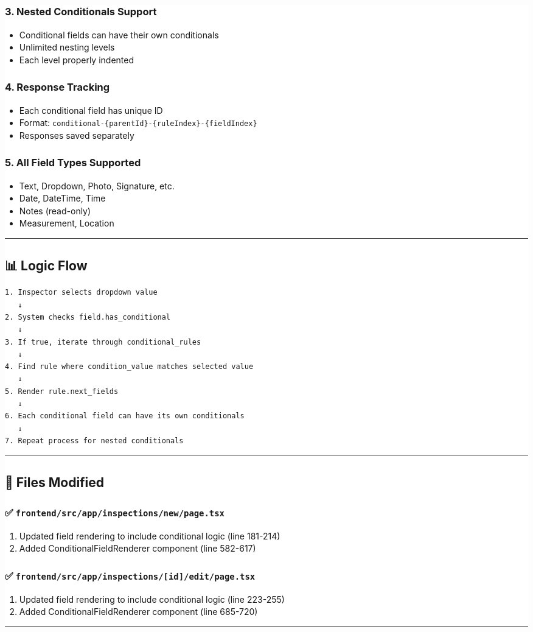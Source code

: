 ### 3. **Nested Conditionals Support**
- Conditional fields can have their own conditionals
- Unlimited nesting levels
- Each level properly indented

### 4. **Response Tracking**
- Each conditional field has unique ID
- Format: `conditional-{parentId}-{ruleIndex}-{fieldIndex}`
- Responses saved separately

### 5. **All Field Types Supported**
- Text, Dropdown, Photo, Signature, etc.
- Date, DateTime, Time
- Notes (read-only)
- Measurement, Location

---

## 📊 Logic Flow

```
1. Inspector selects dropdown value
   ↓
2. System checks field.has_conditional
   ↓
3. If true, iterate through conditional_rules
   ↓
4. Find rule where condition_value matches selected value
   ↓
5. Render rule.next_fields
   ↓
6. Each conditional field can have its own conditionals
   ↓
7. Repeat process for nested conditionals
```

---

## 🔧 Files Modified

### ✅ `frontend/src/app/inspections/new/page.tsx`
1. Updated field rendering to include conditional logic (line 181-214)
2. Added ConditionalFieldRenderer component (line 582-617)

### ✅ `frontend/src/app/inspections/[id]/edit/page.tsx`
1. Updated field rendering to include conditional logic (line 223-255)
2. Added ConditionalFieldRenderer component (line 685-720)

---
